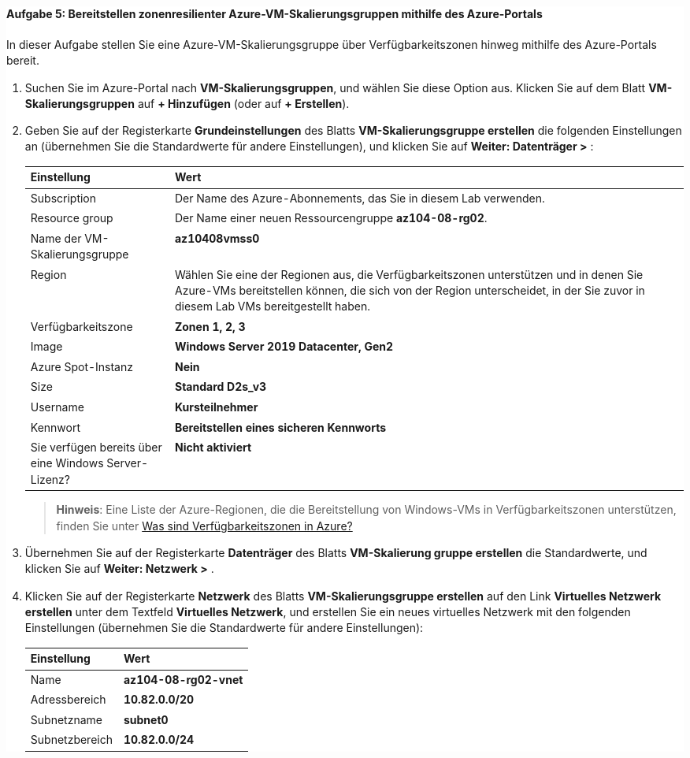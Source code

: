 #### <a name="task-5-deploy-zone-resilient-azure-virtual-machine-scale-sets-by-using-the-azure-portal"></a>Aufgabe 5: Bereitstellen zonenresilienter Azure-VM-Skalierungsgruppen mithilfe des Azure-Portals

In dieser Aufgabe stellen Sie eine Azure-VM-Skalierungsgruppe über Verfügbarkeitszonen hinweg mithilfe des Azure-Portals bereit.

1. Suchen Sie im Azure-Portal nach **VM-Skalierungsgruppen**, und wählen Sie diese Option aus. Klicken Sie auf dem Blatt **VM-Skalierungsgruppen** auf **+ Hinzufügen** (oder auf **+ Erstellen**).

1. Geben Sie auf der Registerkarte **Grundeinstellungen** des Blatts **VM-Skalierungsgruppe erstellen** die folgenden Einstellungen an (übernehmen Sie die Standardwerte für andere Einstellungen), und klicken Sie auf **Weiter: Datenträger >** :

    | Einstellung | Wert |
    | --- | --- |
    | Subscription | Der Name des Azure-Abonnements, das Sie in diesem Lab verwenden. |
    | Resource group | Der Name einer neuen Ressourcengruppe **az104-08-rg02**. |
    | Name der VM-Skalierungsgruppe | **az10408vmss0** |
    | Region | Wählen Sie eine der Regionen aus, die Verfügbarkeitszonen unterstützen und in denen Sie Azure-VMs bereitstellen können, die sich von der Region unterscheidet, in der Sie zuvor in diesem Lab VMs bereitgestellt haben. |
    | Verfügbarkeitszone | **Zonen 1, 2, 3** |
    | Image | **Windows Server 2019 Datacenter, Gen2** |
    | Azure Spot-Instanz | **Nein** |
    | Size | **Standard D2s_v3** |
    | Username | **Kursteilnehmer** |
    | Kennwort | **Bereitstellen eines sicheren Kennworts**  |
    | Sie verfügen bereits über eine Windows Server-Lizenz? | **Nicht aktiviert** |

    >**Hinweis**: Eine Liste der Azure-Regionen, die die Bereitstellung von Windows-VMs in Verfügbarkeitszonen unterstützen, finden Sie unter [Was sind Verfügbarkeitszonen in Azure?](https://docs.microsoft.com/en-us/azure/availability-zones/az-overview)

1. Übernehmen Sie auf der Registerkarte **Datenträger** des Blatts **VM-Skalierung gruppe erstellen** die Standardwerte, und klicken Sie auf **Weiter: Netzwerk >** .

1. Klicken Sie auf der Registerkarte **Netzwerk** des Blatts **VM-Skalierungsgruppe erstellen** auf den Link **Virtuelles Netzwerk erstellen** unter dem Textfeld **Virtuelles Netzwerk**, und erstellen Sie ein neues virtuelles Netzwerk mit den folgenden Einstellungen (übernehmen Sie die Standardwerte für andere Einstellungen):

    | Einstellung | Wert |
    | --- | --- |
    | Name | **az104-08-rg02-vnet** |
    | Adressbereich | **10.82.0.0/20** |
    | Subnetzname | **subnet0** |
    | Subnetzbereich | **10.82.0.0/24** |
